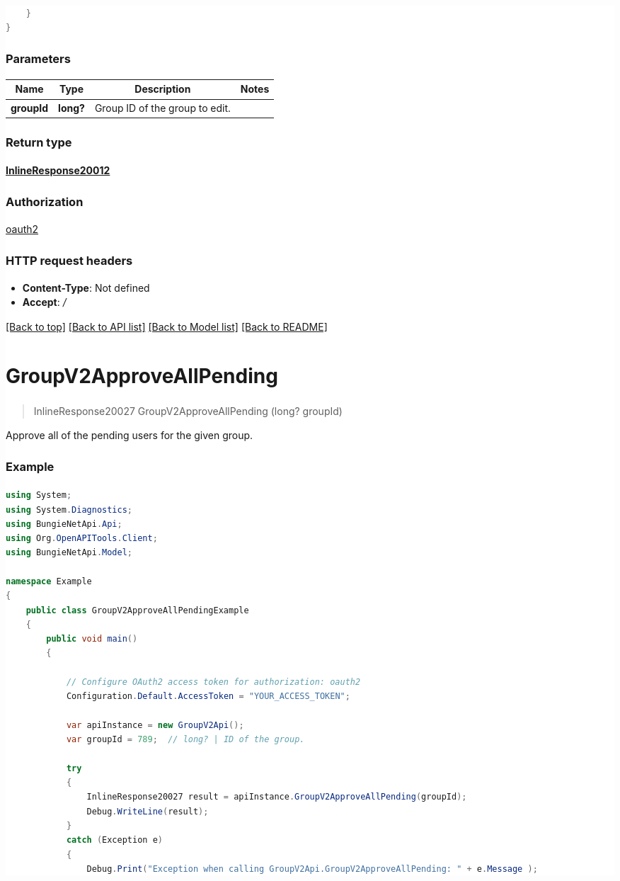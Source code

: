 ```csharp
    }
}
```

### Parameters

Name | Type | Description  | Notes
------------- | ------------- | ------------- | -------------
 **groupId** | **long?**| Group ID of the group to edit. | 

### Return type

[**InlineResponse20012**](InlineResponse20012.md)

### Authorization

[oauth2](../README.md#oauth2)

### HTTP request headers

 - **Content-Type**: Not defined
 - **Accept**: */*

[[Back to top]](#) [[Back to API list]](../README.md#documentation-for-api-endpoints) [[Back to Model list]](../README.md#documentation-for-models) [[Back to README]](../README.md)

<a name="groupv2approveallpending"></a>
# **GroupV2ApproveAllPending**
> InlineResponse20027 GroupV2ApproveAllPending (long? groupId)



Approve all of the pending users for the given group.

### Example
```csharp
using System;
using System.Diagnostics;
using BungieNetApi.Api;
using Org.OpenAPITools.Client;
using BungieNetApi.Model;

namespace Example
{
    public class GroupV2ApproveAllPendingExample
    {
        public void main()
        {
            
            // Configure OAuth2 access token for authorization: oauth2
            Configuration.Default.AccessToken = "YOUR_ACCESS_TOKEN";

            var apiInstance = new GroupV2Api();
            var groupId = 789;  // long? | ID of the group.

            try
            {
                InlineResponse20027 result = apiInstance.GroupV2ApproveAllPending(groupId);
                Debug.WriteLine(result);
            }
            catch (Exception e)
            {
                Debug.Print("Exception when calling GroupV2Api.GroupV2ApproveAllPending: " + e.Message );
```
